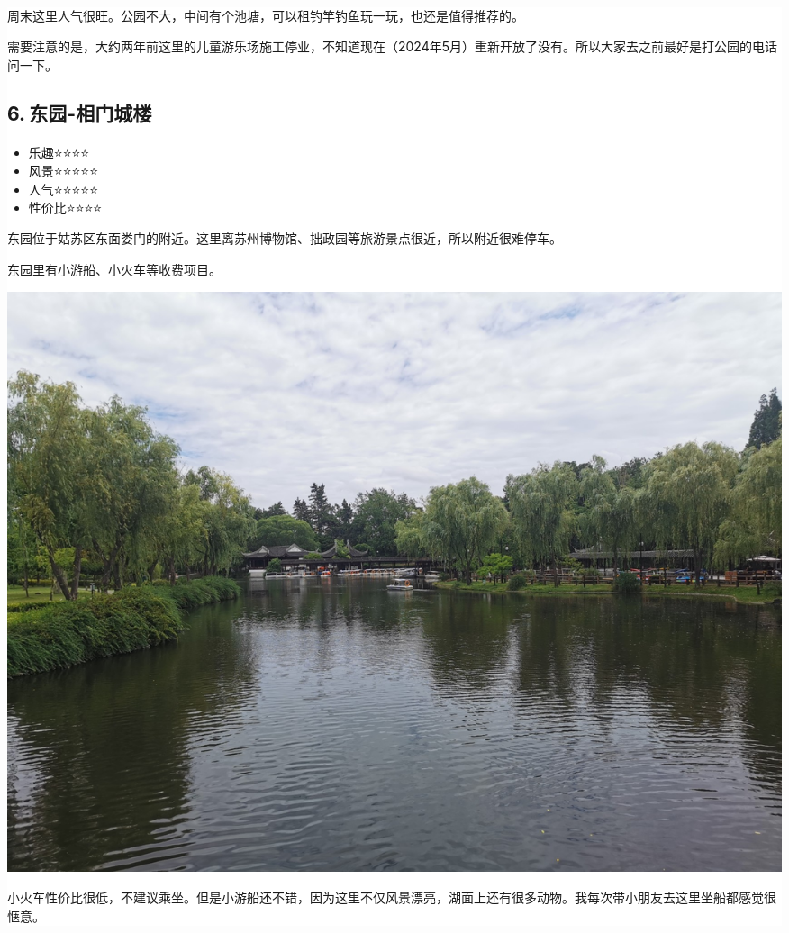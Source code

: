 周末这里人气很旺。公园不大，中间有个池塘，可以租钓竿钓鱼玩一玩，也还是值得推荐的。

需要注意的是，大约两年前这里的儿童游乐场施工停业，不知道现在（2024年5月）重新开放了没有。所以大家去之前最好是打公园的电话问一下。

## 6. 东园-相门城楼

- 乐趣⭐️⭐️⭐️⭐️
- 风景⭐️⭐️⭐️⭐️⭐️
- 人气⭐️⭐️⭐️⭐️⭐️
- 性价比⭐️⭐️⭐️⭐️

东园位于姑苏区东面娄门的附近。这里离苏州博物馆、拙政园等旅游景点很近，所以附近很难停车。

东园里有小游船、小火车等收费项目。

![东园湖面](./images/东园湖面.jpeg)

小火车性价比很低，不建议乘坐。但是小游船还不错，因为这里不仅风景漂亮，湖面上还有很多动物。我每次带小朋友去这里坐船都感觉很惬意。
